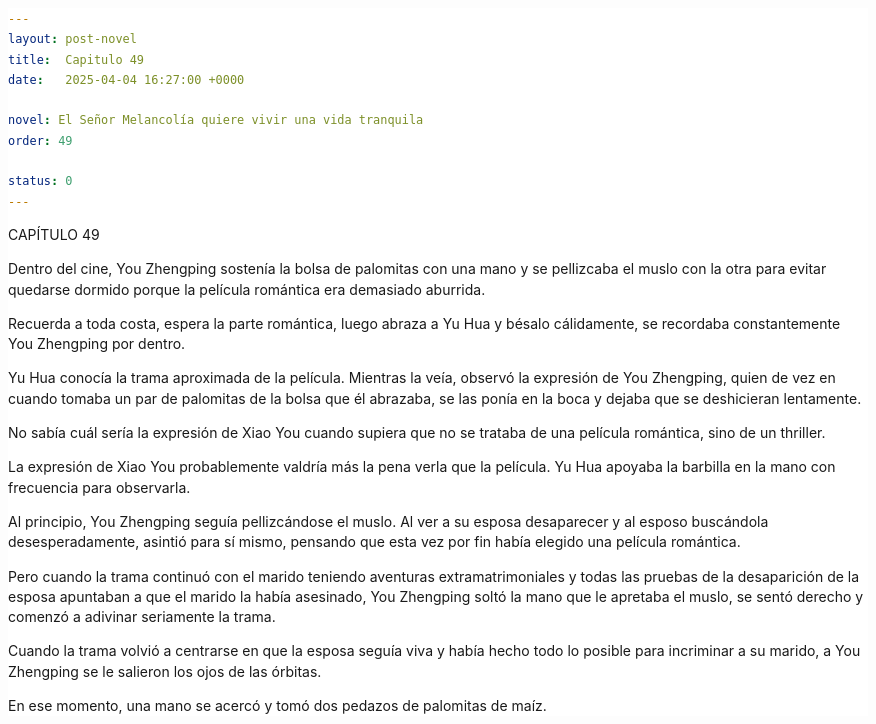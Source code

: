 ```yaml
---
layout: post-novel
title:  Capitulo 49
date:   2025-04-04 16:27:00 +0000

novel: El Señor Melancolía quiere vivir una vida tranquila
order: 49

status: 0
---
```


CAPÍTULO 49




Dentro del cine, You Zhengping sostenía la bolsa de palomitas con una mano y se pellizcaba el muslo con la otra para evitar quedarse dormido porque la película romántica era demasiado aburrida.



Recuerda a toda costa, espera la parte romántica, luego abraza a Yu Hua y bésalo cálidamente, se recordaba constantemente You Zhengping por dentro.



Yu Hua conocía la trama aproximada de la película. Mientras la veía, observó la expresión de You Zhengping, quien de vez en cuando tomaba un par de palomitas de la bolsa que él abrazaba, se las ponía en la boca y dejaba que se deshicieran lentamente.



No sabía cuál sería la expresión de Xiao You cuando supiera que no se trataba de una película romántica, sino de un thriller.



La expresión de Xiao You probablemente valdría más la pena verla que la película. Yu Hua apoyaba la barbilla en la mano con frecuencia para observarla.



Al principio, You Zhengping seguía pellizcándose el muslo. Al ver a su esposa desaparecer y al esposo buscándola desesperadamente, asintió para sí mismo, pensando que esta vez por fin había elegido una película romántica.



Pero cuando la trama continuó con el marido teniendo aventuras extramatrimoniales y todas las pruebas de la desaparición de la esposa apuntaban a que el marido la había asesinado, You Zhengping soltó la mano que le apretaba el muslo, se sentó derecho y comenzó a adivinar seriamente la trama.



Cuando la trama volvió a centrarse en que la esposa seguía viva y había hecho todo lo posible para incriminar a su marido, a You Zhengping se le salieron los ojos de las órbitas.



En ese momento, una mano se acercó y tomó dos pedazos de palomitas de maíz.


